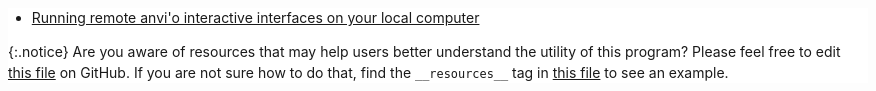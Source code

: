 * [Running remote anvi&#x27;o interactive interfaces on your local computer](http://merenlab.org/2018/03/07/working-with-remote-interative/)


{:.notice}
Are you aware of resources that may help users better understand the utility of this program? Please feel free to edit [this file](https://github.com/merenlab/anvio/tree/master/bin/anvi-interactive) on GitHub. If you are not sure how to do that, find the `__resources__` tag in [this file](https://github.com/merenlab/anvio/blob/master/bin/anvi-interactive) to see an example.
